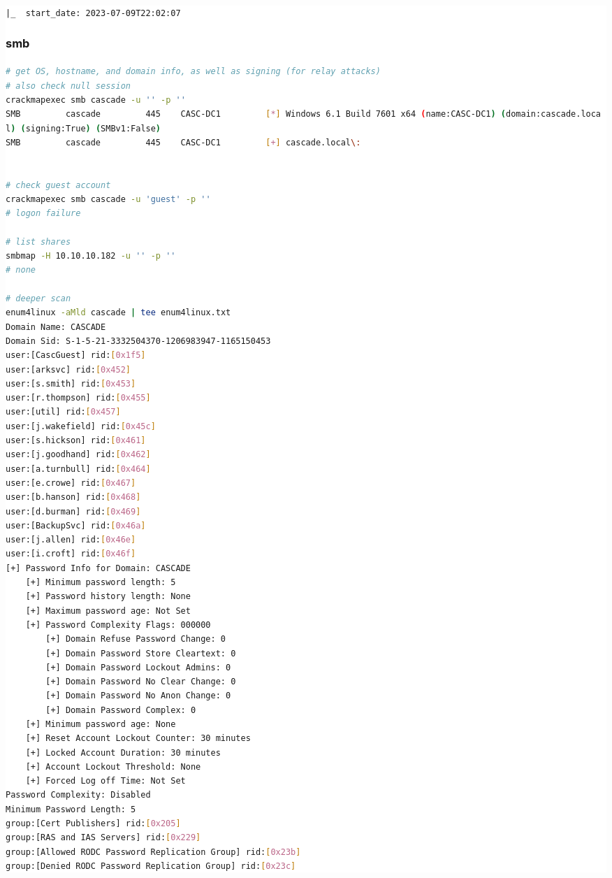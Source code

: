 ```
|_  start_date: 2023-07-09T22:02:07
```

### smb

```sh
# get OS, hostname, and domain info, as well as signing (for relay attacks)
# also check null session
crackmapexec smb cascade -u '' -p ''
SMB         cascade         445    CASC-DC1         [*] Windows 6.1 Build 7601 x64 (name:CASC-DC1) (domain:cascade.local) (signing:True) (SMBv1:False)
SMB         cascade         445    CASC-DC1         [+] cascade.local\:


# check guest account
crackmapexec smb cascade -u 'guest' -p ''
# logon failure

# list shares
smbmap -H 10.10.10.182 -u '' -p ''
# none

# deeper scan
enum4linux -aMld cascade | tee enum4linux.txt
Domain Name: CASCADE
Domain Sid: S-1-5-21-3332504370-1206983947-1165150453
user:[CascGuest] rid:[0x1f5]
user:[arksvc] rid:[0x452]
user:[s.smith] rid:[0x453]
user:[r.thompson] rid:[0x455]
user:[util] rid:[0x457]
user:[j.wakefield] rid:[0x45c]
user:[s.hickson] rid:[0x461]
user:[j.goodhand] rid:[0x462]
user:[a.turnbull] rid:[0x464]
user:[e.crowe] rid:[0x467]
user:[b.hanson] rid:[0x468]
user:[d.burman] rid:[0x469]
user:[BackupSvc] rid:[0x46a]
user:[j.allen] rid:[0x46e]
user:[i.croft] rid:[0x46f]
[+] Password Info for Domain: CASCADE
	[+] Minimum password length: 5
	[+] Password history length: None
	[+] Maximum password age: Not Set
	[+] Password Complexity Flags: 000000
		[+] Domain Refuse Password Change: 0
		[+] Domain Password Store Cleartext: 0
		[+] Domain Password Lockout Admins: 0
		[+] Domain Password No Clear Change: 0
		[+] Domain Password No Anon Change: 0
		[+] Domain Password Complex: 0
	[+] Minimum password age: None
	[+] Reset Account Lockout Counter: 30 minutes
	[+] Locked Account Duration: 30 minutes
	[+] Account Lockout Threshold: None
	[+] Forced Log off Time: Not Set
Password Complexity: Disabled
Minimum Password Length: 5
group:[Cert Publishers] rid:[0x205]
group:[RAS and IAS Servers] rid:[0x229]
group:[Allowed RODC Password Replication Group] rid:[0x23b]
group:[Denied RODC Password Replication Group] rid:[0x23c]
```
